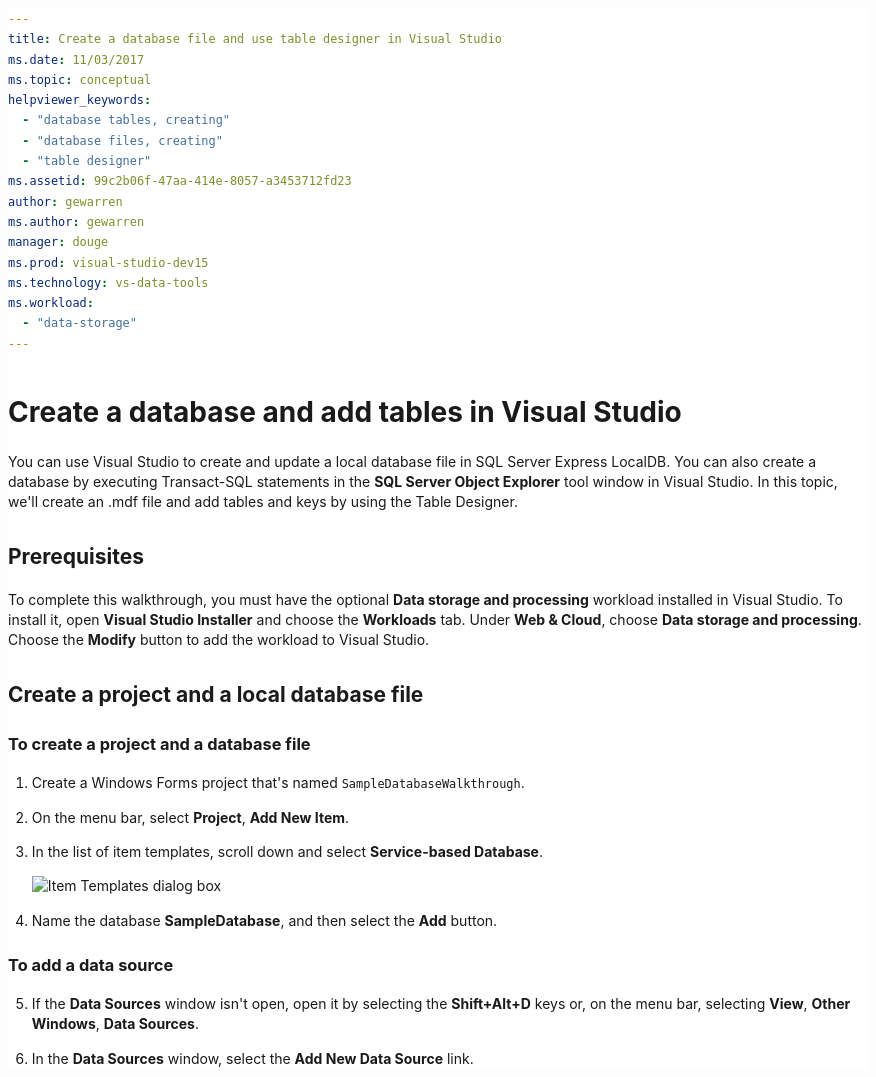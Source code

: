 ```yaml
---
title: Create a database file and use table designer in Visual Studio
ms.date: 11/03/2017
ms.topic: conceptual
helpviewer_keywords:
  - "database tables, creating"
  - "database files, creating"
  - "table designer"
ms.assetid: 99c2b06f-47aa-414e-8057-a3453712fd23
author: gewarren
ms.author: gewarren
manager: douge
ms.prod: visual-studio-dev15
ms.technology: vs-data-tools
ms.workload:
  - "data-storage"
---
```

# Create a database and add tables in Visual Studio
You can use Visual Studio to create and update a local database file in SQL Server Express LocalDB. You can also create a database by executing Transact-SQL statements in the **SQL Server Object Explorer** tool window in Visual Studio. In this topic, we'll create an .mdf file and add tables and keys by using the Table Designer.

## Prerequisites
To complete this walkthrough, you must have the optional **Data storage and processing** workload installed in Visual Studio. To install it, open **Visual Studio Installer** and choose the **Workloads** tab. Under **Web & Cloud**, choose **Data storage and processing**. Choose the **Modify** button to add the workload to Visual Studio.

## Create a project and a local database file

### To create a project and a database file
1.  Create a Windows Forms project that's named `SampleDatabaseWalkthrough`.

2.  On the menu bar, select **Project**, **Add New Item**.

3.  In the list of item templates, scroll down and select **Service-based Database**.

     ![Item Templates dialog box](../data-tools/media/raddata-vsitemtemplates.png "raddata VSItemTemplates")

4.  Name the database **SampleDatabase**, and then select the **Add** button.

### To add a data source
5.  If the **Data Sources** window isn't open, open it by selecting the **Shift+Alt+D** keys or, on the menu bar, selecting **View**, **Other Windows**, **Data Sources**.

6.  In the **Data Sources** window, select the **Add New Data Source** link.
